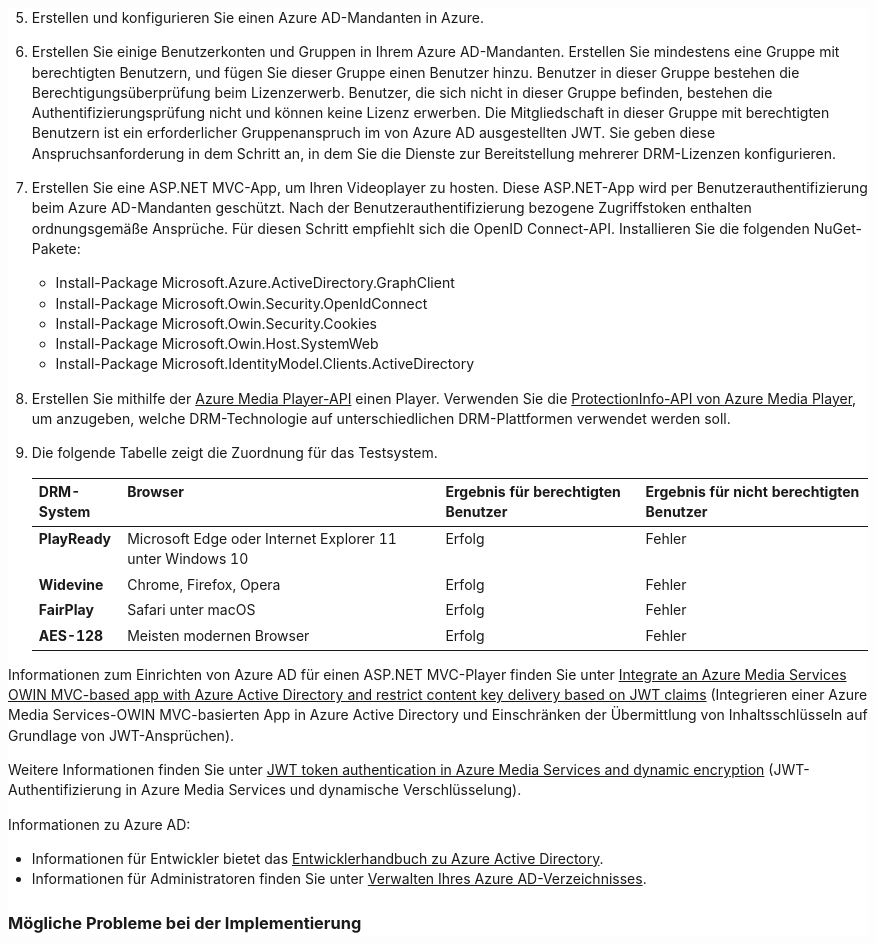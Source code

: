 5. Erstellen und konfigurieren Sie einen Azure AD-Mandanten in Azure.

6. Erstellen Sie einige Benutzerkonten und Gruppen in Ihrem Azure AD-Mandanten. Erstellen Sie mindestens eine Gruppe mit berechtigten Benutzern, und fügen Sie dieser Gruppe einen Benutzer hinzu. Benutzer in dieser Gruppe bestehen die Berechtigungsüberprüfung beim Lizenzerwerb. Benutzer, die sich nicht in dieser Gruppe befinden, bestehen die Authentifizierungsprüfung nicht und können keine Lizenz erwerben. Die Mitgliedschaft in dieser Gruppe mit berechtigten Benutzern ist ein erforderlicher Gruppenanspruch im von Azure AD ausgestellten JWT. Sie geben diese Anspruchsanforderung in dem Schritt an, in dem Sie die Dienste zur Bereitstellung mehrerer DRM-Lizenzen konfigurieren.

7. Erstellen Sie eine ASP.NET MVC-App, um Ihren Videoplayer zu hosten. Diese ASP.NET-App wird per Benutzerauthentifizierung beim Azure AD-Mandanten geschützt. Nach der Benutzerauthentifizierung bezogene Zugriffstoken enthalten ordnungsgemäße Ansprüche. Für diesen Schritt empfiehlt sich die OpenID Connect-API. Installieren Sie die folgenden NuGet-Pakete:

   * Install-Package Microsoft.Azure.ActiveDirectory.GraphClient
   * Install-Package Microsoft.Owin.Security.OpenIdConnect
   * Install-Package Microsoft.Owin.Security.Cookies
   * Install-Package Microsoft.Owin.Host.SystemWeb
   * Install-Package Microsoft.IdentityModel.Clients.ActiveDirectory

8. Erstellen Sie mithilfe der [Azure Media Player-API](https://amp.azure.net/libs/amp/latest/docs/) einen Player. Verwenden Sie die [ProtectionInfo-API von Azure Media Player](https://amp.azure.net/libs/amp/latest/docs/), um anzugeben, welche DRM-Technologie auf unterschiedlichen DRM-Plattformen verwendet werden soll.

9. Die folgende Tabelle zeigt die Zuordnung für das Testsystem.

    | **DRM-System** | **Browser** | **Ergebnis für berechtigten Benutzer** | **Ergebnis für nicht berechtigten Benutzer** |
    | --- | --- | --- | --- |
    | **PlayReady** |Microsoft Edge oder Internet Explorer 11 unter Windows 10 |Erfolg |Fehler |
    | **Widevine** |Chrome, Firefox, Opera |Erfolg |Fehler |
    | **FairPlay** |Safari unter macOS      |Erfolg |Fehler |
    | **AES-128** |Meisten modernen Browser  |Erfolg |Fehler |

Informationen zum Einrichten von Azure AD für einen ASP.NET MVC-Player finden Sie unter [Integrate an Azure Media Services OWIN MVC-based app with Azure Active Directory and restrict content key delivery based on JWT claims](http://gtrifonov.com/2015/01/24/mvc-owin-azure-media-services-ad-integration/) (Integrieren einer Azure Media Services-OWIN MVC-basierten App in Azure Active Directory und Einschränken der Übermittlung von Inhaltsschlüsseln auf Grundlage von JWT-Ansprüchen).

Weitere Informationen finden Sie unter [JWT token authentication in Azure Media Services and dynamic encryption](http://gtrifonov.com/2015/01/03/jwt-token-authentication-in-azure-media-services-and-dynamic-encryption/) (JWT-Authentifizierung in Azure Media Services und dynamische Verschlüsselung).  

Informationen zu Azure AD:

* Informationen für Entwickler bietet das [Entwicklerhandbuch zu Azure Active Directory](../../active-directory/develop/v2-overview.md).
* Informationen für Administratoren finden Sie unter [Verwalten Ihres Azure AD-Verzeichnisses](../../active-directory/fundamentals/active-directory-administer.md).

### <a name="some-issues-in-implementation"></a>Mögliche Probleme bei der Implementierung
